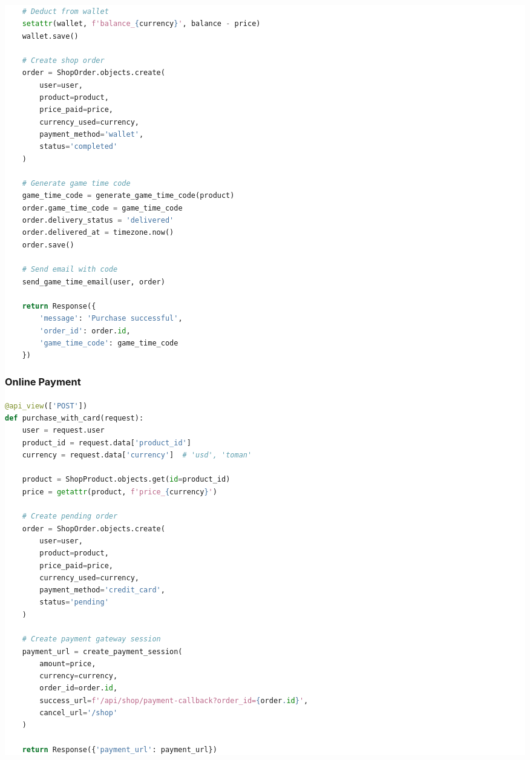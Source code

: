 ```python
    # Deduct from wallet
    setattr(wallet, f'balance_{currency}', balance - price)
    wallet.save()
    
    # Create shop order
    order = ShopOrder.objects.create(
        user=user,
        product=product,
        price_paid=price,
        currency_used=currency,
        payment_method='wallet',
        status='completed'
    )
    
    # Generate game time code
    game_time_code = generate_game_time_code(product)
    order.game_time_code = game_time_code
    order.delivery_status = 'delivered'
    order.delivered_at = timezone.now()
    order.save()
    
    # Send email with code
    send_game_time_email(user, order)
    
    return Response({
        'message': 'Purchase successful',
        'order_id': order.id,
        'game_time_code': game_time_code
    })
```

### Online Payment
```python
@api_view(['POST'])
def purchase_with_card(request):
    user = request.user
    product_id = request.data['product_id']
    currency = request.data['currency']  # 'usd', 'toman'
    
    product = ShopProduct.objects.get(id=product_id)
    price = getattr(product, f'price_{currency}')
    
    # Create pending order
    order = ShopOrder.objects.create(
        user=user,
        product=product,
        price_paid=price,
        currency_used=currency,
        payment_method='credit_card',
        status='pending'
    )
    
    # Create payment gateway session
    payment_url = create_payment_session(
        amount=price,
        currency=currency,
        order_id=order.id,
        success_url=f'/api/shop/payment-callback?order_id={order.id}',
        cancel_url='/shop'
    )
    
    return Response({'payment_url': payment_url})

```